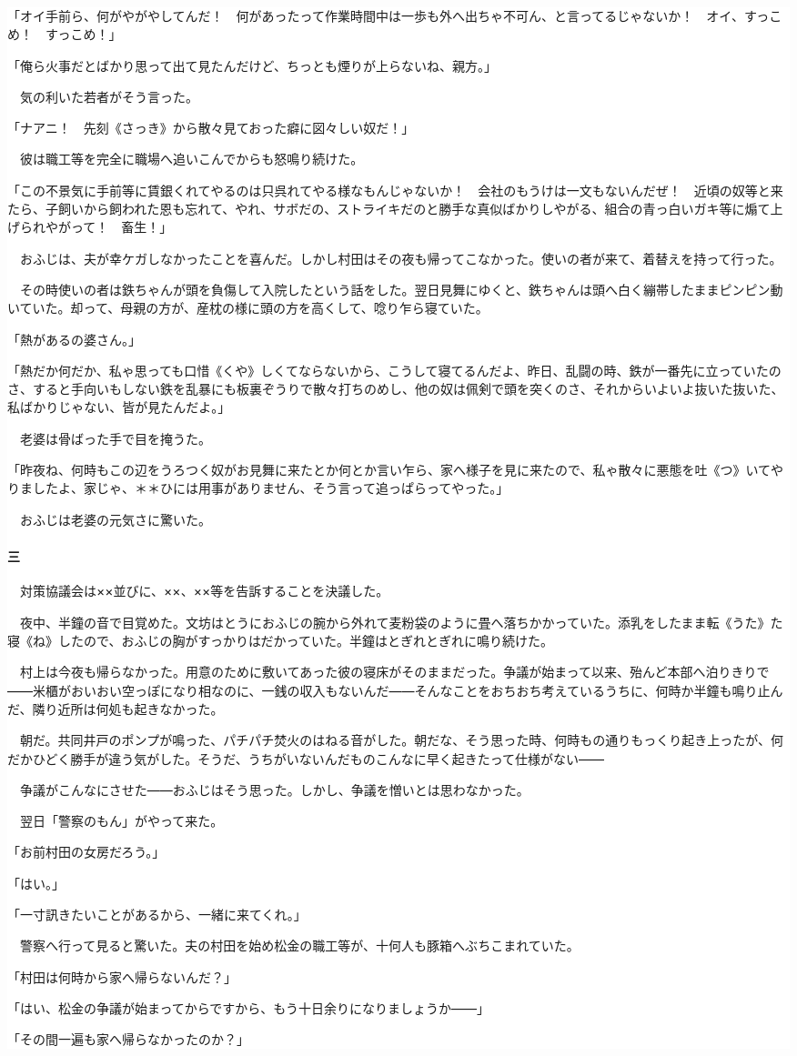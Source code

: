 「オイ手前ら、何がやがやしてんだ！　何があったって作業時間中は一歩も外へ出ちゃ不可ん、と言ってるじゃないか！　オイ、すっこめ！　すっこめ！」

「俺ら火事だとばかり思って出て見たんだけど、ちっとも煙りが上らないね、親方。」

　気の利いた若者がそう言った。

「ナアニ！　先刻《さっき》から散々見ておった癖に図々しい奴だ！」

　彼は職工等を完全に職場へ追いこんでからも怒鳴り続けた。

「この不景気に手前等に賃銀くれてやるのは只呉れてやる様なもんじゃないか！　会社のもうけは一文もないんだぜ！　近頃の奴等と来たら、子飼いから飼われた恩も忘れて、やれ、サボだの、ストライキだのと勝手な真似ばかりしやがる、組合の青っ白いガキ等に煽て上げられやがって！　畜生！」

　おふじは、夫が幸ケガしなかったことを喜んだ。しかし村田はその夜も帰ってこなかった。使いの者が来て、着替えを持って行った。

　その時使いの者は鉄ちゃんが頭を負傷して入院したという話をした。翌日見舞にゆくと、鉄ちゃんは頭へ白く繃帯したままピンピン動いていた。却って、母親の方が、産枕の様に頭の方を高くして、唸り乍ら寝ていた。

「熱があるの婆さん。」

「熱だか何だか、私ゃ思っても口惜《くや》しくてならないから、こうして寝てるんだよ、昨日、乱闘の時、鉄が一番先に立っていたのさ、すると手向いもしない鉄を乱暴にも板裏ぞうりで散々打ちのめし、他の奴は佩剣で頭を突くのさ、それからいよいよ抜いた抜いた、私ばかりじゃない、皆が見たんだよ。」

　老婆は骨ばった手で目を掩うた。

「昨夜ね、何時もこの辺をうろつく奴がお見舞に来たとか何とか言い乍ら、家へ様子を見に来たので、私ゃ散々に悪態を吐《つ》いてやりましたよ、家じゃ、＊＊ひには用事がありません、そう言って追っぱらってやった。」

　おふじは老婆の元気さに驚いた。



#### 三




　対策協議会は××並びに、××、××等を告訴することを決議した。

　夜中、半鐘の音で目覚めた。文坊はとうにおふじの腕から外れて麦粉袋のように畳へ落ちかかっていた。添乳をしたまま転《うた》た寝《ね》したので、おふじの胸がすっかりはだかっていた。半鐘はとぎれとぎれに鳴り続けた。

　村上は今夜も帰らなかった。用意のために敷いてあった彼の寝床がそのままだった。争議が始まって以来、殆んど本部へ泊りきりで――米櫃がおいおい空っぽになり相なのに、一銭の収入もないんだ――そんなことをおちおち考えているうちに、何時か半鐘も鳴り止んだ、隣り近所は何処も起きなかった。

　朝だ。共同井戸のポンプが鳴った、パチパチ焚火のはねる音がした。朝だな、そう思った時、何時もの通りもっくり起き上ったが、何だかひどく勝手が違う気がした。そうだ、うちがいないんだものこんなに早く起きたって仕様がない――

　争議がこんなにさせた――おふじはそう思った。しかし、争議を憎いとは思わなかった。

　翌日「警察のもん」がやって来た。

「お前村田の女房だろう。」

「はい。」

「一寸訊きたいことがあるから、一緒に来てくれ。」

　警察へ行って見ると驚いた。夫の村田を始め松金の職工等が、十何人も豚箱へぶちこまれていた。

「村田は何時から家へ帰らないんだ？」

「はい、松金の争議が始まってからですから、もう十日余りになりましょうか――」

「その間一遍も家へ帰らなかったのか？」

